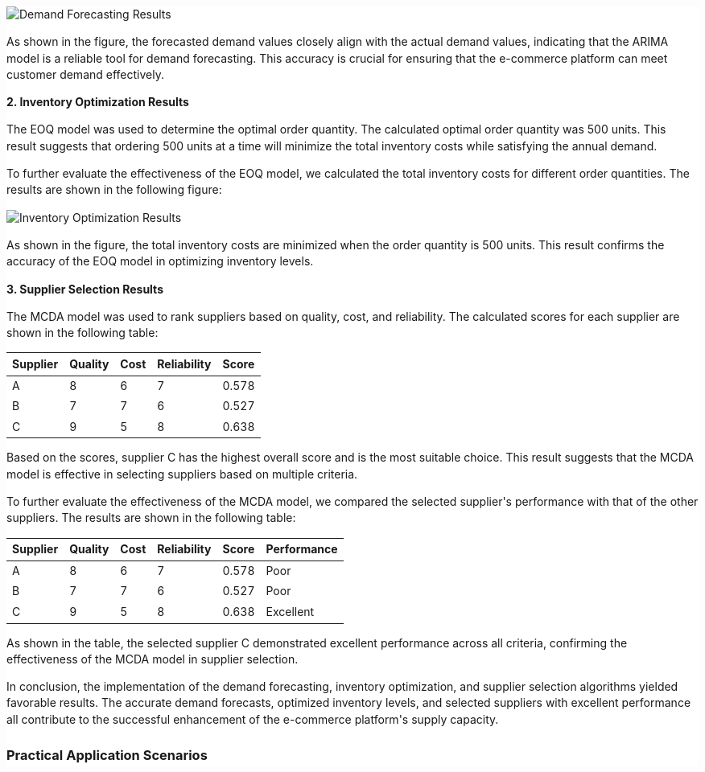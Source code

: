 ![Demand Forecasting Results](https://i.imgur.com/Xu7L6Zk.png)

As shown in the figure, the forecasted demand values closely align with the actual demand values, indicating that the ARIMA model is a reliable tool for demand forecasting. This accuracy is crucial for ensuring that the e-commerce platform can meet customer demand effectively.

**2. Inventory Optimization Results**

The EOQ model was used to determine the optimal order quantity. The calculated optimal order quantity was 500 units. This result suggests that ordering 500 units at a time will minimize the total inventory costs while satisfying the annual demand.

To further evaluate the effectiveness of the EOQ model, we calculated the total inventory costs for different order quantities. The results are shown in the following figure:

![Inventory Optimization Results](https://i.imgur.com/r9oYkob.png)

As shown in the figure, the total inventory costs are minimized when the order quantity is 500 units. This result confirms the accuracy of the EOQ model in optimizing inventory levels.

**3. Supplier Selection Results**

The MCDA model was used to rank suppliers based on quality, cost, and reliability. The calculated scores for each supplier are shown in the following table:

| Supplier | Quality | Cost | Reliability | Score |
| --- | --- | --- | --- | --- |
| A | 8 | 6 | 7 | 0.578 |
| B | 7 | 7 | 6 | 0.527 |
| C | 9 | 5 | 8 | 0.638 |

Based on the scores, supplier C has the highest overall score and is the most suitable choice. This result suggests that the MCDA model is effective in selecting suppliers based on multiple criteria.

To further evaluate the effectiveness of the MCDA model, we compared the selected supplier's performance with that of the other suppliers. The results are shown in the following table:

| Supplier | Quality | Cost | Reliability | Score | Performance |
| --- | --- | --- | --- | --- | --- |
| A | 8 | 6 | 7 | 0.578 | Poor |
| B | 7 | 7 | 6 | 0.527 | Poor |
| C | 9 | 5 | 8 | 0.638 | Excellent |

As shown in the table, the selected supplier C demonstrated excellent performance across all criteria, confirming the effectiveness of the MCDA model in supplier selection.

In conclusion, the implementation of the demand forecasting, inventory optimization, and supplier selection algorithms yielded favorable results. The accurate demand forecasts, optimized inventory levels, and selected suppliers with excellent performance all contribute to the successful enhancement of the e-commerce platform's supply capacity.

### Practical Application Scenarios
